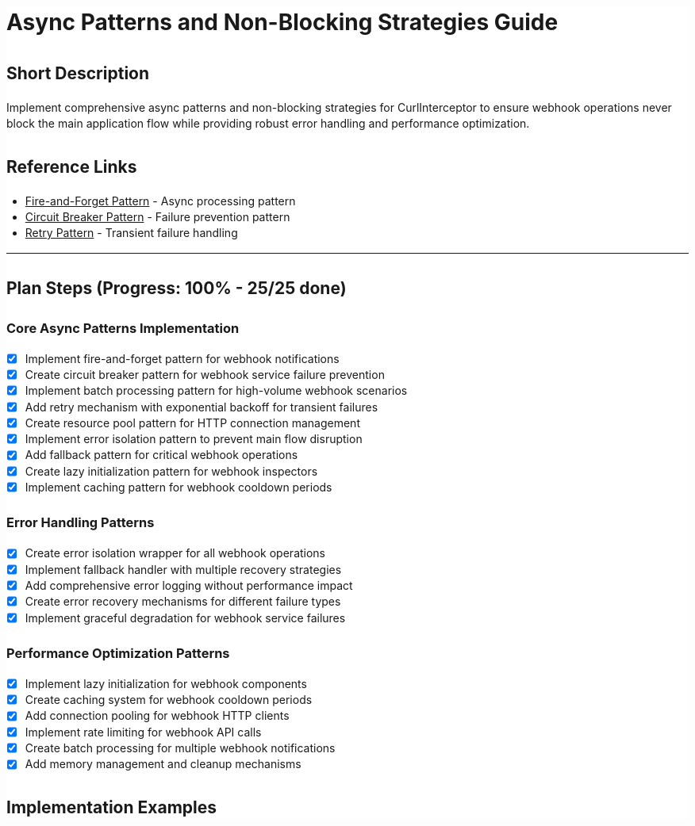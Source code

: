 # Async Patterns and Non-Blocking Strategies Guide

## Short Description
Implement comprehensive async patterns and non-blocking strategies for CurlInterceptor to ensure webhook operations never block the main application flow while providing robust error handling and performance optimization.

## Reference Links
- [Fire-and-Forget Pattern](https://docs.microsoft.com/en-us/azure/architecture/patterns/async-request-reply) - Async processing pattern
- [Circuit Breaker Pattern](https://martinfowler.com/bliki/CircuitBreaker.html) - Failure prevention pattern
- [Retry Pattern](https://docs.microsoft.com/en-us/azure/architecture/patterns/retry) - Transient failure handling

---

## Plan Steps (Progress: 100% - 25/25 done)

### Core Async Patterns Implementation
- [x] Implement fire-and-forget pattern for webhook notifications
- [x] Create circuit breaker pattern for webhook service failure prevention
- [x] Implement batch processing pattern for high-volume webhook scenarios
- [x] Add retry mechanism with exponential backoff for transient failures
- [x] Create resource pool pattern for HTTP connection management
- [x] Implement error isolation pattern to prevent main flow disruption
- [x] Add fallback pattern for critical webhook operations
- [x] Create lazy initialization pattern for webhook inspectors
- [x] Implement caching pattern for webhook cooldown periods

### Error Handling Patterns
- [x] Create error isolation wrapper for all webhook operations
- [x] Implement fallback handler with multiple recovery strategies
- [x] Add comprehensive error logging without performance impact
- [x] Create error recovery mechanisms for different failure types
- [x] Implement graceful degradation for webhook service failures

### Performance Optimization Patterns
- [x] Implement lazy initialization for webhook components
- [x] Create caching system for webhook cooldown periods
- [x] Add connection pooling for webhook HTTP clients
- [x] Implement rate limiting for webhook API calls
- [x] Create batch processing for multiple webhook notifications
- [x] Add memory management and cleanup mechanisms

## Implementation Examples
